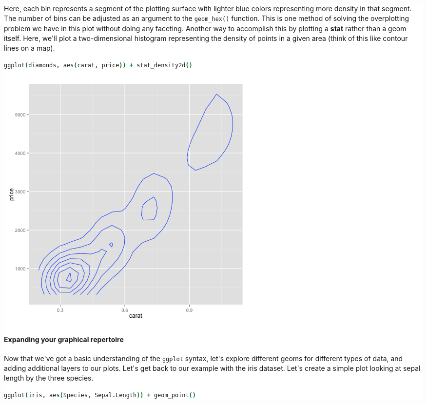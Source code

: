 Here, each bin represents a segment of the plotting surface with lighter blue colors representing more density in that segment. The number of bins can be adjusted as an argument to the `geom_hex()` function. This is one method of solving the overplotting problem we have in this plot without doing any faceting. Another way to accomplish this by plotting a **stat** rather than a geom itself. Here, we'll plot a two-dimensional histogram representing the density of points in a given area (think of this like contour lines on a map).


```coffee
ggplot(diamonds, aes(carat, price)) + stat_density2d()
```

![plot of chunk density2d](figure/density2d.png) 

#### Expanding your graphical repertoire 

Now that we've got a basic understanding of the `ggplot` syntax, let's explore different geoms for different types of data, and adding additional layers to our plots. Let's get back to our example with the iris dataset. Let's create a simple plot looking at sepal length by the three species.


```coffee
ggplot(iris, aes(Species, Sepal.Length)) + geom_point()
```
